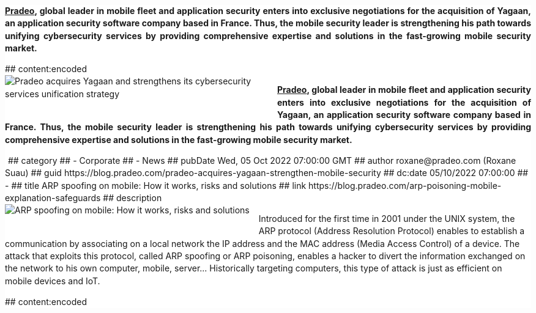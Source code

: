 <p style="text-align: justify;"><span style="font-weight: bold;"><a href="https://pradeo.com/">Pradeo</a>, global leader in mobile fleet and application security enters into exclusive negotiations for the acquisition of Yagaan, an application security software company based in France. Thus, the mobile security leader is strengthening his path towards unifying cybersecurity services by providing comprehensive expertise and solutions in the fast-growing mobile security market.</span></p> 
<p style="text-align: justify;"><strong></strong></p>
## content:encoded
<div class="hs-featured-image-wrapper"> 
 <a href="https://blog.pradeo.com/pradeo-acquires-yagaan-strengthen-mobile-security" title="" class="hs-featured-image-link"> <img src="https://blog.pradeo.com/hubfs/Yagaan-acquisition3.jpg" alt="Pradeo acquires Yagaan and strengthens its cybersecurity services unification strategy" class="hs-featured-image" style="width:auto !important; max-width:50%; float:left; margin:0 15px 15px 0;"> </a> 
</div> 
<p style="text-align: justify;"><span style="font-weight: bold;"><a href="https://pradeo.com/">Pradeo</a>, global leader in mobile fleet and application security enters into exclusive negotiations for the acquisition of Yagaan, an application security software company based in France. Thus, the mobile security leader is strengthening his path towards unifying cybersecurity services by providing comprehensive expertise and solutions in the fast-growing mobile security market.</span></p> 
<p style="text-align: justify;"><strong></strong></p>  
<img src="https://track.hubspot.com/__ptq.gif?a=2378615&amp;k=14&amp;r=https%3A%2F%2Fblog.pradeo.com%2Fpradeo-acquires-yagaan-strengthen-mobile-security&amp;bu=https%253A%252F%252Fblog.pradeo.com&amp;bvt=rss" alt="" width="1" height="1" style="min-height:1px!important;width:1px!important;border-width:0!important;margin-top:0!important;margin-bottom:0!important;margin-right:0!important;margin-left:0!important;padding-top:0!important;padding-bottom:0!important;padding-right:0!important;padding-left:0!important; ">
## category
## -
Corporate
## -
News
## pubDate
Wed, 05 Oct 2022 07:00:00 GMT
## author
roxane@pradeo.com (Roxane Suau)
## guid
https://blog.pradeo.com/pradeo-acquires-yagaan-strengthen-mobile-security
## dc:date
05/10/2022 07:00:00
## -
## title
ARP spoofing on mobile: How it works, risks and solutions
## link
https://blog.pradeo.com/arp-poisoning-mobile-explanation-safeguards
## description
<div class="hs-featured-image-wrapper"> 
 <a href="https://blog.pradeo.com/arp-poisoning-mobile-explanation-safeguards" title="" class="hs-featured-image-link"> <img src="https://blog.pradeo.com/hubfs/ARP-poisoning-spoofing.jpg" alt="ARP spoofing on mobile: How it works, risks and solutions" class="hs-featured-image" style="width:auto !important; max-width:50%; float:left; margin:0 15px 15px 0;"> </a> 
</div> 
<p>Introduced for the first time in 2001 under the UNIX system, the ARP protocol (Address Resolution Protocol) enables to establish a communication by associating on a local network the IP address and the MAC address (Media Access Control) of a device. The attack that exploits this protocol, called ARP spoofing or ARP poisoning, enables a hacker to divert the information exchanged on the network to his own computer, mobile, server... Historically targeting computers, this type of attack is just as efficient on mobile devices and IoT.</p>
## content:encoded
<div class="hs-featured-image-wrapper"> 